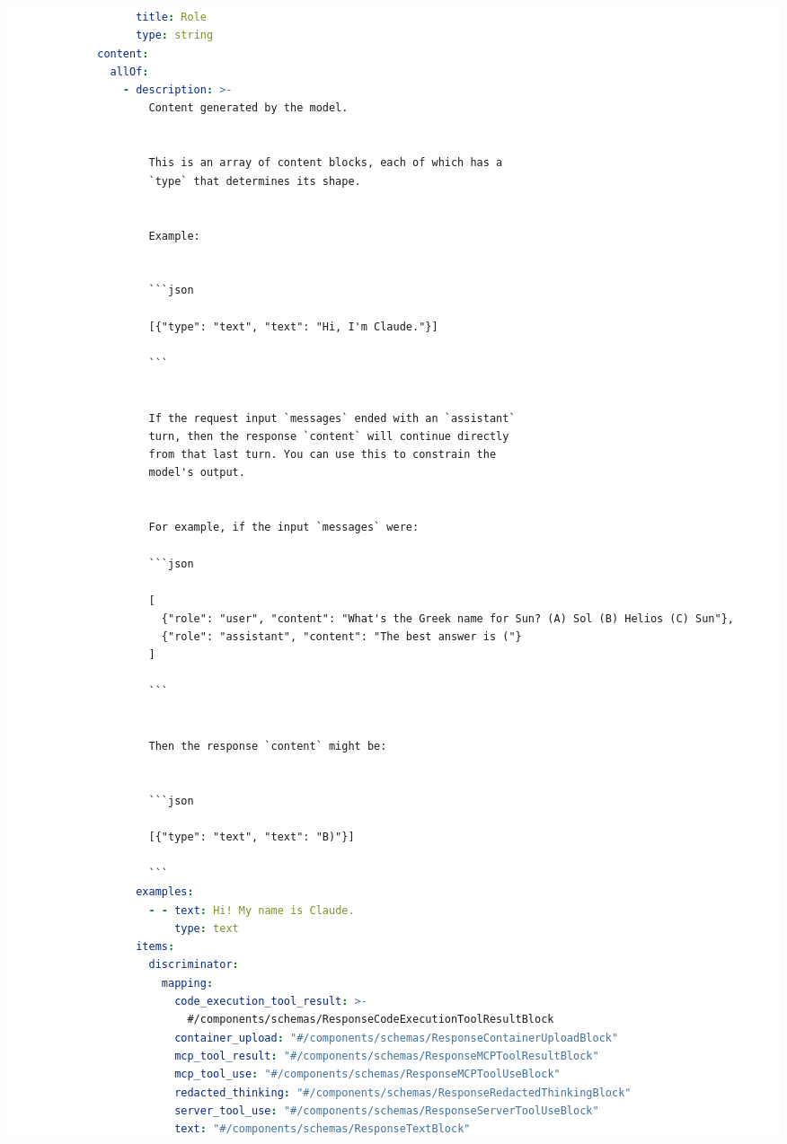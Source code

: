 `````yaml post /v1/messages
                    title: Role
                    type: string
              content:
                allOf:
                  - description: >-
                      Content generated by the model.


                      This is an array of content blocks, each of which has a
                      `type` that determines its shape.


                      Example:


                      ```json

                      [{"type": "text", "text": "Hi, I'm Claude."}]

                      ```


                      If the request input `messages` ended with an `assistant`
                      turn, then the response `content` will continue directly
                      from that last turn. You can use this to constrain the
                      model's output.


                      For example, if the input `messages` were:

                      ```json

                      [
                        {"role": "user", "content": "What's the Greek name for Sun? (A) Sol (B) Helios (C) Sun"},
                        {"role": "assistant", "content": "The best answer is ("}
                      ]

                      ```


                      Then the response `content` might be:


                      ```json

                      [{"type": "text", "text": "B)"}]

                      ```
                    examples:
                      - - text: Hi! My name is Claude.
                          type: text
                    items:
                      discriminator:
                        mapping:
                          code_execution_tool_result: >-
                            #/components/schemas/ResponseCodeExecutionToolResultBlock
                          container_upload: "#/components/schemas/ResponseContainerUploadBlock"
                          mcp_tool_result: "#/components/schemas/ResponseMCPToolResultBlock"
                          mcp_tool_use: "#/components/schemas/ResponseMCPToolUseBlock"
                          redacted_thinking: "#/components/schemas/ResponseRedactedThinkingBlock"
                          server_tool_use: "#/components/schemas/ResponseServerToolUseBlock"
                          text: "#/components/schemas/ResponseTextBlock"
`````